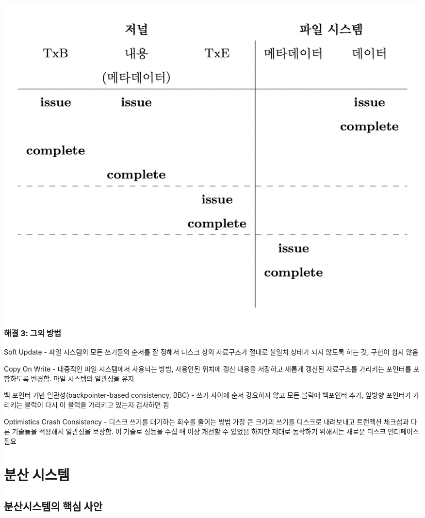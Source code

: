 ![2.png](./assets/2.png)

### 해결 3: 그외 방법

Soft Update - 파일 시스템의 모든 쓰기들의 순서를 잘 정해서 디스크 상의 자료구조가 절대로 불일치 상태가 되지 않도록 하는 것, 구현이 쉽지 않음

Copy On Write - 대중적인 파일 시스템에서 사용되는 방법, 사용안된 위치에 갱신 내용을 저장하고 새롭게 갱신된 자료구조를 가리키는 포인터를 포함하도록 변경함. 파일 시스템의 일관성을 유지

백 포인터 기반 일관성(backpointer-based consistency, BBC) - 쓰기 사이에 순서 강요하지 않고 모든 블럭에 백포인터 추가, 앞방향 포인터가 가리키는 블럭이 다시 이 블럭을 가리키고 있는지 검사하면 됨 

Optimistics Crash Consistency - 디스크 쓰기를 대기하는 회수를 줄이는 방법 가장 큰 크기의 쓰기를 디스크로 내려보내고 트랜젝션 체크섬과 다른 기술들을 적용해서 일관성을 보장함. 이 기술로 성능을 수십 배 이상 개선할 수 있었음 하지만 제대로 동작하기 위해서는 새로운 디스크 인터페이스 필요

# 분산 시스템

## 분산시스템의 핵심 사안
